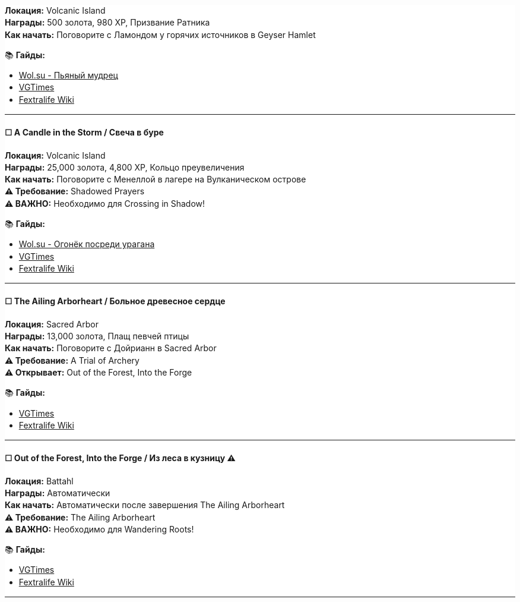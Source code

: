 **Локация:** Volcanic Island  
**Награды:** 500 золота, 980 XP, Призвание Ратника  
**Как начать:** Поговорите с Ламондом у горячих источников в Geyser Hamlet

📚 **Гайды:**
- [Wol.su - Пьяный мудрец](https://wol.su/walkthroughs/16745-pjanyj-mudrec-v-dragons-dogma-2-gde-vzjat-tritonovuju-nastojku.html)
- [VGTimes](https://vgtimes.ru/guides/106168-prohozhdenie-dopolnitelnyh-kvestov-dragons-dogma-2.html)
- [Fextralife Wiki](https://dragonsdogma2.wiki.fextralife.com/The+Sotted+Sage)

---

#### ☐ A Candle in the Storm / Свеча в буре

**Локация:** Volcanic Island  
**Награды:** 25,000 золота, 4,800 XP, Кольцо преувеличения  
**Как начать:** Поговорите с Менеллой в лагере на Вулканическом острове  
**⚠️ Требование:** Shadowed Prayers  
**⚠️ ВАЖНО:** Необходимо для Crossing in Shadow!

📚 **Гайды:**
- [Wol.su - Огонёк посреди урагана](https://wol.su/walkthroughs/16699-ogonek-posredi-uragana-v-dragons-dogma-2-kak-vychislit-izmennika.html)
- [VGTimes](https://vgtimes.ru/guides/106168-prohozhdenie-dopolnitelnyh-kvestov-dragons-dogma-2.html)
- [Fextralife Wiki](https://dragonsdogma2.wiki.fextralife.com/A+Candle+in+the+Storm)

---

#### ☐ The Ailing Arborheart / Больное древесное сердце

**Локация:** Sacred Arbor  
**Награды:** 13,000 золота, Плащ певчей птицы  
**Как начать:** Поговорите с Дойрианн в Sacred Arbor  
**⚠️ Требование:** A Trial of Archery  
**⚠️ Открывает:** Out of the Forest, Into the Forge

📚 **Гайды:**
- [VGTimes](https://vgtimes.ru/guides/106168-prohozhdenie-dopolnitelnyh-kvestov-dragons-dogma-2.html)
- [Fextralife Wiki](https://dragonsdogma2.wiki.fextralife.com/The+Ailing+Arborheart)

---

#### ☐ Out of the Forest, Into the Forge / Из леса в кузницу ⚠️

**Локация:** Battahl  
**Награды:** Автоматически  
**Как начать:** Автоматически после завершения The Ailing Arborheart  
**⚠️ Требование:** The Ailing Arborheart  
**⚠️ ВАЖНО:** Необходимо для Wandering Roots!

📚 **Гайды:**
- [VGTimes](https://vgtimes.ru/guides/106168-prohozhdenie-dopolnitelnyh-kvestov-dragons-dogma-2.html)
- [Fextralife Wiki](https://dragonsdogma2.wiki.fextralife.com/Out+of+the+Forest,+Into+the+Forge)

---